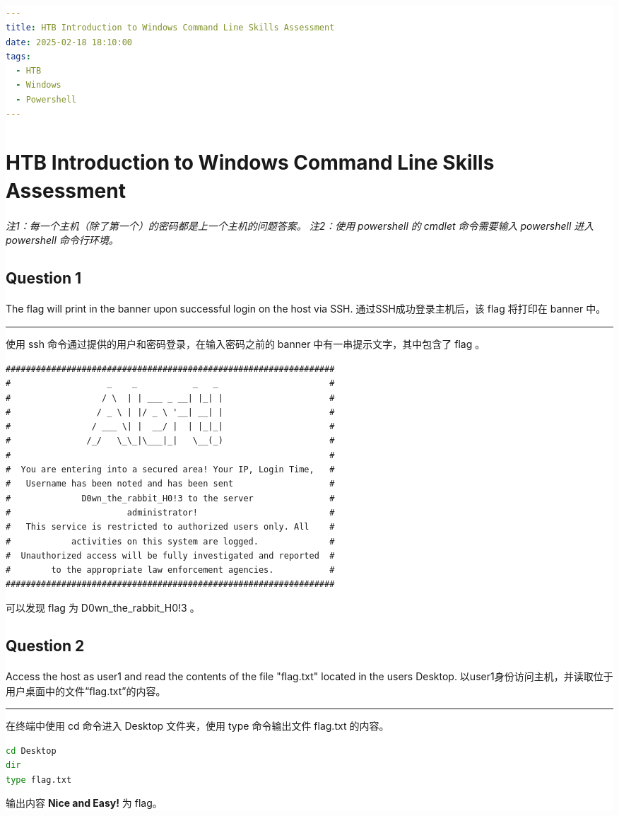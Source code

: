```yaml
---
title: HTB Introduction to Windows Command Line Skills Assessment
date: 2025-02-18 18:10:00
tags: 
  - HTB
  - Windows
  - Powershell
---
```

# HTB Introduction to Windows Command Line Skills Assessment
_注1：每一个主机（除了第一个）的密码都是上一个主机的问题答案。_
_注2：使用 powershell 的 cmdlet 命令需要输入 powershell 进入 powershell 命令行环境。_

## Question 1
The flag will print in the banner upon successful login on the host via SSH.
通过SSH成功登录主机后，该 flag 将打印在 banner 中。

---

使用 ssh 命令通过提供的用户和密码登录，在输入密码之前的 banner 中有一串提示文字，其中包含了 flag 。
```text
#################################################################
#                   _    _           _   _                      #
#                  / \  | | ___ _ __| |_| |                     #
#                 / _ \ | |/ _ \ '__| __| |                     #
#                / ___ \| |  __/ |  | |_|_|                     #
#               /_/   \_\_|\___|_|   \__(_)                     #
#                                                               #
#  You are entering into a secured area! Your IP, Login Time,   #
#   Username has been noted and has been sent                   #
#              D0wn_the_rabbit_H0!3 to the server               #
#                       administrator!                          #
#   This service is restricted to authorized users only. All    #
#            activities on this system are logged.              #
#  Unauthorized access will be fully investigated and reported  #
#        to the appropriate law enforcement agencies.           #
#################################################################
```
可以发现 flag 为 D0wn_the_rabbit_H0!3 。

## Question 2
Access the host as user1 and read the contents of the file "flag.txt" located in the users Desktop.
以user1身份访问主机，并读取位于用户桌面中的文件“flag.txt”的内容。

---

在终端中使用 cd 命令进入 Desktop 文件夹，使用 type 命令输出文件 flag.txt 的内容。
```cmd
cd Desktop
dir
type flag.txt
```
输出内容 **Nice and Easy!** 为 flag。
